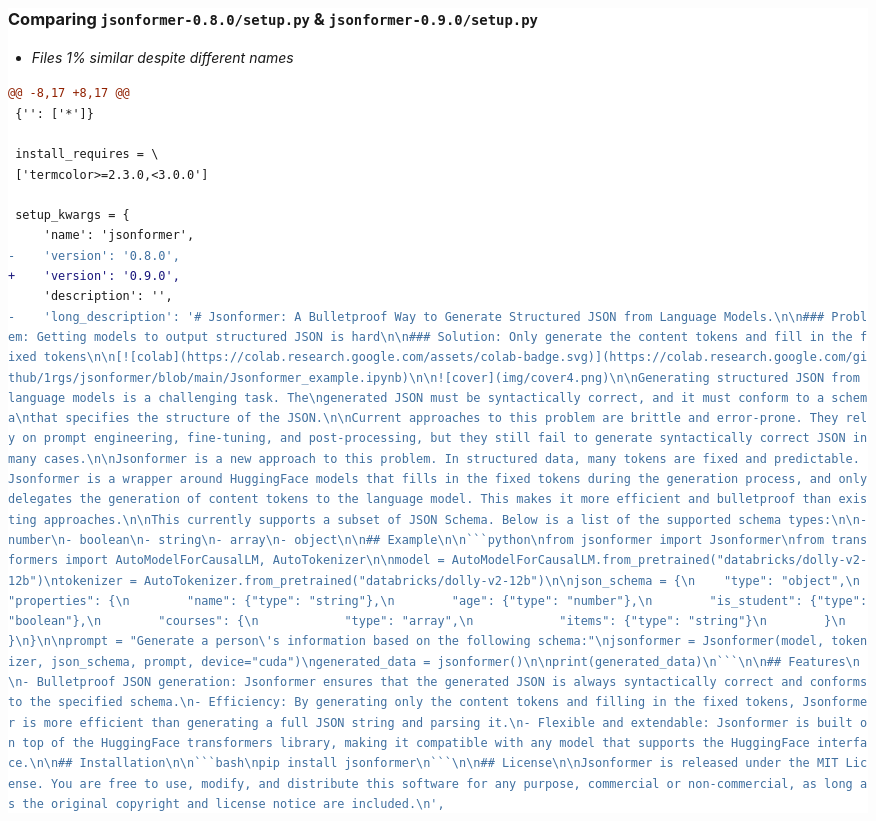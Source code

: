 ### Comparing `jsonformer-0.8.0/setup.py` & `jsonformer-0.9.0/setup.py`

 * *Files 1% similar despite different names*

```diff
@@ -8,17 +8,17 @@
 {'': ['*']}
 
 install_requires = \
 ['termcolor>=2.3.0,<3.0.0']
 
 setup_kwargs = {
     'name': 'jsonformer',
-    'version': '0.8.0',
+    'version': '0.9.0',
     'description': '',
-    'long_description': '# Jsonformer: A Bulletproof Way to Generate Structured JSON from Language Models.\n\n### Problem: Getting models to output structured JSON is hard\n\n### Solution: Only generate the content tokens and fill in the fixed tokens\n\n[![colab](https://colab.research.google.com/assets/colab-badge.svg)](https://colab.research.google.com/github/1rgs/jsonformer/blob/main/Jsonformer_example.ipynb)\n\n![cover](img/cover4.png)\n\nGenerating structured JSON from language models is a challenging task. The\ngenerated JSON must be syntactically correct, and it must conform to a schema\nthat specifies the structure of the JSON.\n\nCurrent approaches to this problem are brittle and error-prone. They rely on prompt engineering, fine-tuning, and post-processing, but they still fail to generate syntactically correct JSON in many cases.\n\nJsonformer is a new approach to this problem. In structured data, many tokens are fixed and predictable. Jsonformer is a wrapper around HuggingFace models that fills in the fixed tokens during the generation process, and only delegates the generation of content tokens to the language model. This makes it more efficient and bulletproof than existing approaches.\n\nThis currently supports a subset of JSON Schema. Below is a list of the supported schema types:\n\n- number\n- boolean\n- string\n- array\n- object\n\n## Example\n\n```python\nfrom jsonformer import Jsonformer\nfrom transformers import AutoModelForCausalLM, AutoTokenizer\n\nmodel = AutoModelForCausalLM.from_pretrained("databricks/dolly-v2-12b")\ntokenizer = AutoTokenizer.from_pretrained("databricks/dolly-v2-12b")\n\njson_schema = {\n    "type": "object",\n    "properties": {\n        "name": {"type": "string"},\n        "age": {"type": "number"},\n        "is_student": {"type": "boolean"},\n        "courses": {\n            "type": "array",\n            "items": {"type": "string"}\n        }\n    }\n}\n\nprompt = "Generate a person\'s information based on the following schema:"\njsonformer = Jsonformer(model, tokenizer, json_schema, prompt, device="cuda")\ngenerated_data = jsonformer()\n\nprint(generated_data)\n```\n\n## Features\n\n- Bulletproof JSON generation: Jsonformer ensures that the generated JSON is always syntactically correct and conforms to the specified schema.\n- Efficiency: By generating only the content tokens and filling in the fixed tokens, Jsonformer is more efficient than generating a full JSON string and parsing it.\n- Flexible and extendable: Jsonformer is built on top of the HuggingFace transformers library, making it compatible with any model that supports the HuggingFace interface.\n\n## Installation\n\n```bash\npip install jsonformer\n```\n\n## License\n\nJsonformer is released under the MIT License. You are free to use, modify, and distribute this software for any purpose, commercial or non-commercial, as long as the original copyright and license notice are included.\n',
```